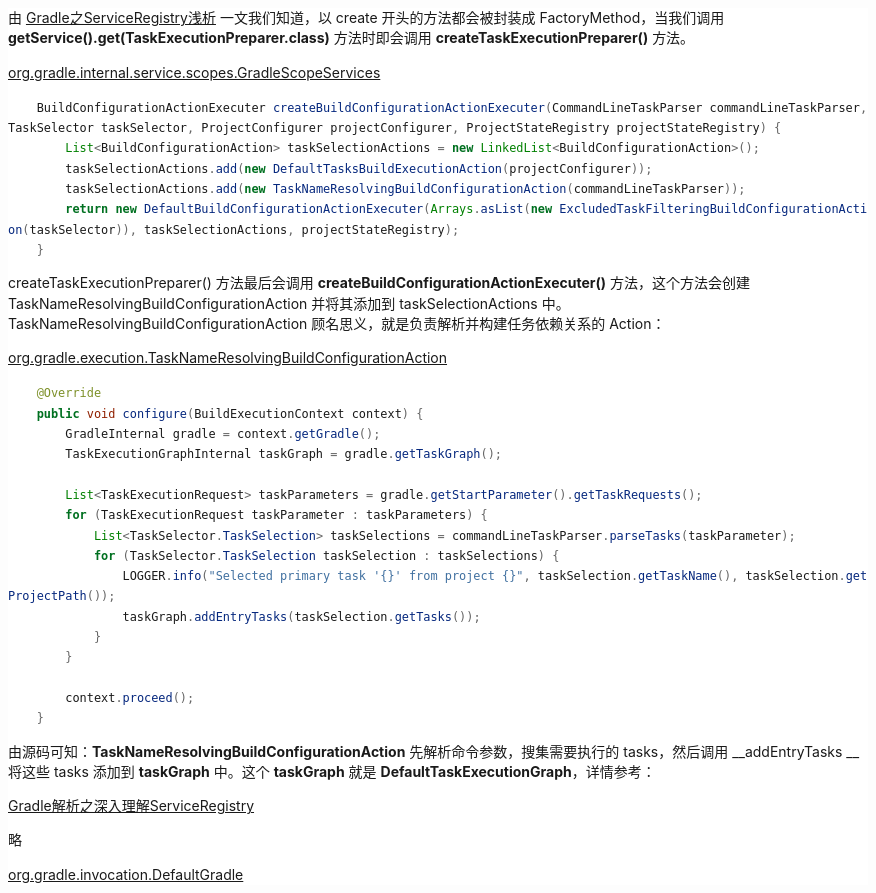 由 [Gradle之ServiceRegistry浅析]() 一文我们知道，以 create 开头的方法都会被封装成 FactoryMethod，当我们调用 __getService().get(TaskExecutionPreparer.class)__ 方法时即会调用 __createTaskExecutionPreparer()__ 方法。



[org.gradle.internal.service.scopes.GradleScopeServices]() 

```java
    BuildConfigurationActionExecuter createBuildConfigurationActionExecuter(CommandLineTaskParser commandLineTaskParser, TaskSelector taskSelector, ProjectConfigurer projectConfigurer, ProjectStateRegistry projectStateRegistry) {
        List<BuildConfigurationAction> taskSelectionActions = new LinkedList<BuildConfigurationAction>();
        taskSelectionActions.add(new DefaultTasksBuildExecutionAction(projectConfigurer));
        taskSelectionActions.add(new TaskNameResolvingBuildConfigurationAction(commandLineTaskParser));
        return new DefaultBuildConfigurationActionExecuter(Arrays.asList(new ExcludedTaskFilteringBuildConfigurationAction(taskSelector)), taskSelectionActions, projectStateRegistry);
    }
```
createTaskExecutionPreparer() 方法最后会调用 __createBuildConfigurationActionExecuter()__ 方法，这个方法会创建 TaskNameResolvingBuildConfigurationAction 并将其添加到 taskSelectionActions 中。TaskNameResolvingBuildConfigurationAction 顾名思义，就是负责解析并构建任务依赖关系的 Action：



[org.gradle.execution.TaskNameResolvingBuildConfigurationAction]()

```java
    @Override
    public void configure(BuildExecutionContext context) {
        GradleInternal gradle = context.getGradle();
        TaskExecutionGraphInternal taskGraph = gradle.getTaskGraph();

        List<TaskExecutionRequest> taskParameters = gradle.getStartParameter().getTaskRequests();
        for (TaskExecutionRequest taskParameter : taskParameters) {
            List<TaskSelector.TaskSelection> taskSelections = commandLineTaskParser.parseTasks(taskParameter);
            for (TaskSelector.TaskSelection taskSelection : taskSelections) {
                LOGGER.info("Selected primary task '{}' from project {}", taskSelection.getTaskName(), taskSelection.getProjectPath());
                taskGraph.addEntryTasks(taskSelection.getTasks());
            }
        }

        context.proceed();
    }
```

由源码可知：__TaskNameResolvingBuildConfigurationAction__ 先解析命令参数，搜集需要执行的 tasks，然后调用 __addEntryTasks __ 将这些 tasks 添加到 __taskGraph__ 中。这个 __taskGraph__ 就是 __DefaultTaskExecutionGraph__，详情参考：

[Gradle解析之深入理解ServiceRegistry]()

略

[org.gradle.invocation.DefaultGradle]()
